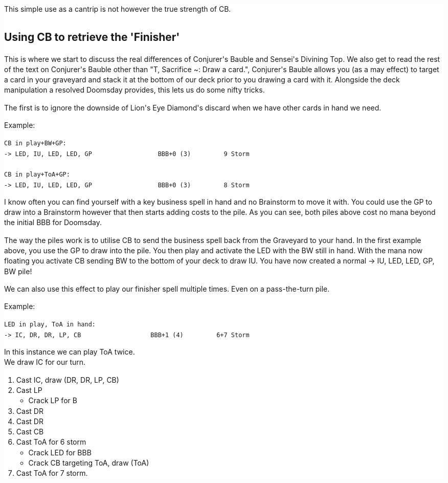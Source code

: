 This simple use as a cantrip is not however the true strength of CB.   


## Using CB to retrieve the 'Finisher'

This is where we start to discuss the real differences of Conjurer's Bauble
and Sensei's Divining Top. We also get to read the rest of the text on
Conjurer's Bauble other than "T, Sacrifice ~: Draw a card.",
Conjurer's Bauble allows you (as a may effect) to target a card in your graveyard
and stack it at the bottom of our deck prior to you drawing a card with it.
Alongside the deck manipulation a resolved Doomsday provides, this lets us do some nifty tricks.

The first is to ignore the downside of Lion's Eye Diamond's discard when we have other cards in hand we need.   

Example:
```
CB in play+BW+GP:
-> LED, IU, LED, LED, GP                  BBB+0 (3)         9 Storm

CB in play+ToA+GP:
-> LED, IU, LED, LED, GP                  BBB+0 (3)         8 Storm
```

I know often you can find yourself with a key business spell in hand 
and no Brainstorm to move it with. You could use the GP to draw into
a Brainstorm however that then starts adding costs to the pile. 
As you can see, both piles above cost no mana beyond the initial
BBB for Doomsday. 

The way the piles work is to utilise CB to send the business spell
back from the Graveyard to your hand. In the first example above,
you use the GP to draw into the pile. You then play and activate
the LED with the BW still in hand. With the mana now floating you
activate CB sending BW to the bottom of your deck to draw IU.
You have now created a normal -> IU, LED, LED, GP, BW pile!

We can also use this effect to play our finisher spell multiple times.
Even on a pass-the-turn pile.

Example:
```
LED in play, ToA in hand:
-> IC, DR, DR, LP, CB                   BBB+1 (4)         6+7 Storm
```

In this instance we can play ToA twice.    
We draw IC for our turn.
1. Cast IC, draw (DR, DR, LP, CB)   
2. Cast LP   
    - Crack LP for B    
3. Cast DR   
4. Cast DR   
5. Cast CB    
6. Cast ToA for 6 storm     
    - Crack LED for BBB    
    - Crack CB targeting ToA, draw (ToA)   
7. Cast ToA for 7 storm.   
